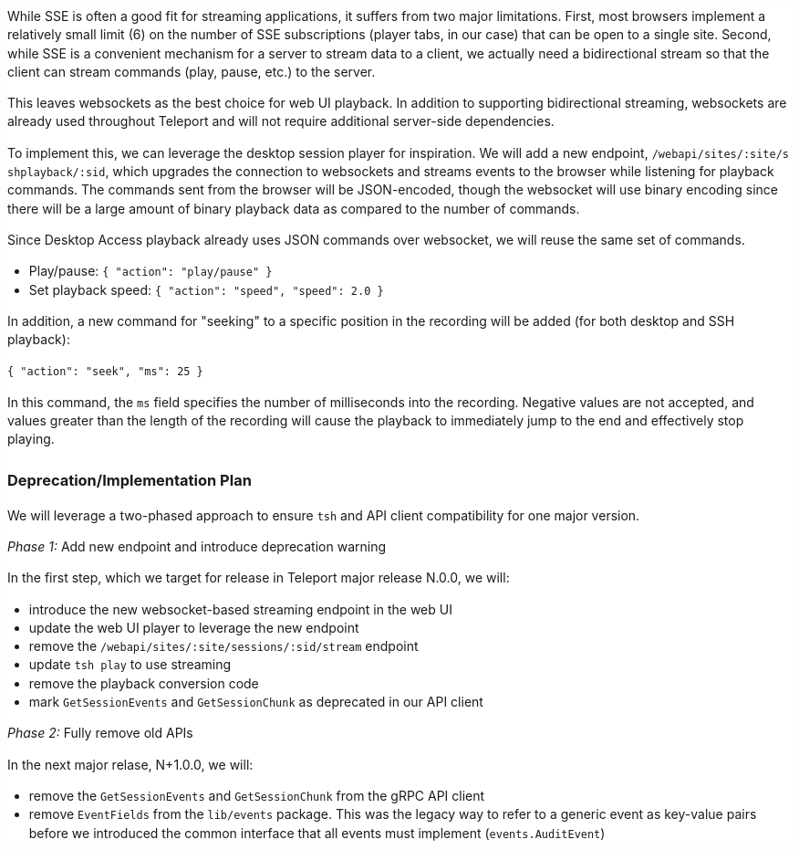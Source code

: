 While SSE is often a good fit for streaming applications, it suffers from two
major limitations. First, most browsers implement a relatively small limit (6)
on the number of SSE subscriptions (player tabs, in our case) that can be open 
to a single site. Second, while SSE is a convenient mechanism for a server to 
stream data to a client, we actually need a bidirectional stream so that the
client can stream commands (play, pause, etc.) to the server.

This leaves websockets as the best choice for web UI playback. In addition to
supporting bidirectional streaming, websockets are already used throughout 
Teleport and will not require additional server-side dependencies.

To implement this, we can leverage the desktop session player for inspiration.
We will add a new endpoint, `/webapi/sites/:site/sshplayback/:sid`, which 
upgrades the connection to websockets and streams events to the browser while
listening for playback commands. The commands sent from the browser will be
JSON-encoded, though the websocket will use binary encoding since there will be
a large amount of binary playback data as compared to the number of commands.

Since Desktop Access playback already uses JSON commands over websocket, we will
reuse the same set of commands.

- Play/pause: `{ "action": "play/pause" }`
- Set playback speed: `{ "action": "speed", "speed": 2.0 }`

In addition, a new command for "seeking" to a specific position in the recording will be added (for both desktop and SSH playback):

`{ "action": "seek", "ms": 25 }`

In this command, the `ms` field specifies the number of milliseconds into the 
recording. Negative values are not accepted, and values greater than the length
of the recording will cause the playback to immediately jump to the end and 
effectively stop playing.

### Deprecation/Implementation Plan

We will leverage a two-phased approach to ensure `tsh` and API client
compatibility for one major version.

*Phase 1:* Add new endpoint and introduce deprecation warning

In the first step, which we target for release in Teleport major release N.0.0,
we will:

- introduce the new websocket-based streaming endpoint in the web UI
- update the web UI player to leverage the new endpoint
- remove the `/webapi/sites/:site/sessions/:sid/stream` endpoint
- update `tsh play` to use streaming
- remove the playback conversion code
- mark `GetSessionEvents` and `GetSessionChunk` as deprecated in our API client

*Phase 2:* Fully remove old APIs

In the next major relase, N+1.0.0, we will:

- remove the `GetSessionEvents` and `GetSessionChunk` from the gRPC API client
- remove `EventFields` from the `lib/events` package. This was the legacy way
  to refer to a generic event as key-value pairs before we introduced the
  common interface that all events must implement (`events.AuditEvent`)
